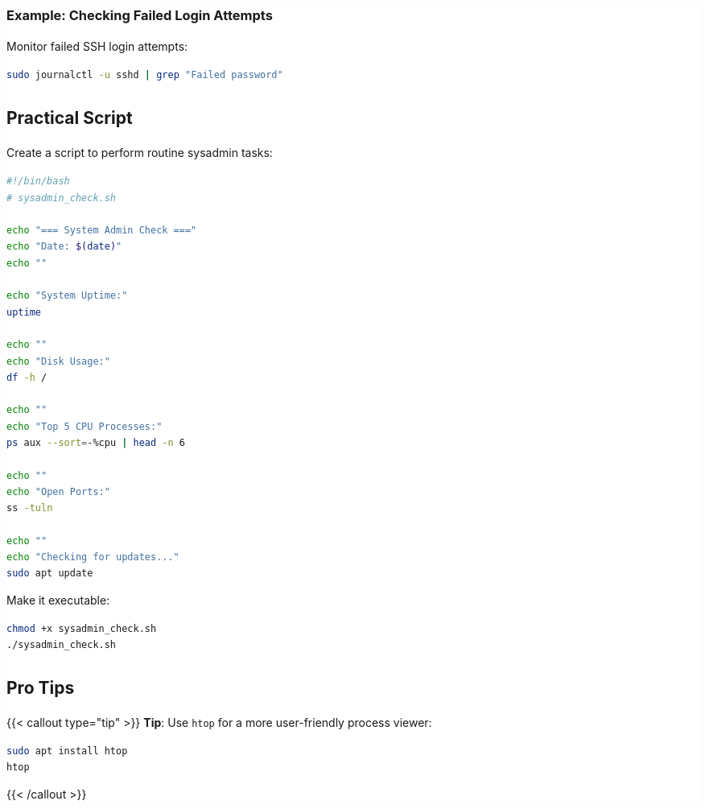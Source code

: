 ### Example: Checking Failed Login Attempts

Monitor failed SSH login attempts:

```bash
sudo journalctl -u sshd | grep "Failed password"
```

## Practical Script

Create a script to perform routine sysadmin tasks:

```bash
#!/bin/bash
# sysadmin_check.sh

echo "=== System Admin Check ==="
echo "Date: $(date)"
echo ""

echo "System Uptime:"
uptime

echo ""
echo "Disk Usage:"
df -h /

echo ""
echo "Top 5 CPU Processes:"
ps aux --sort=-%cpu | head -n 6

echo ""
echo "Open Ports:"
ss -tuln

echo ""
echo "Checking for updates..."
sudo apt update
```

Make it executable:

```bash
chmod +x sysadmin_check.sh
./sysadmin_check.sh
```

## Pro Tips

{{< callout type="tip" >}}
**Tip**: Use `htop` for a more user-friendly process viewer:
```bash
sudo apt install htop
htop
```
{{< /callout >}}
